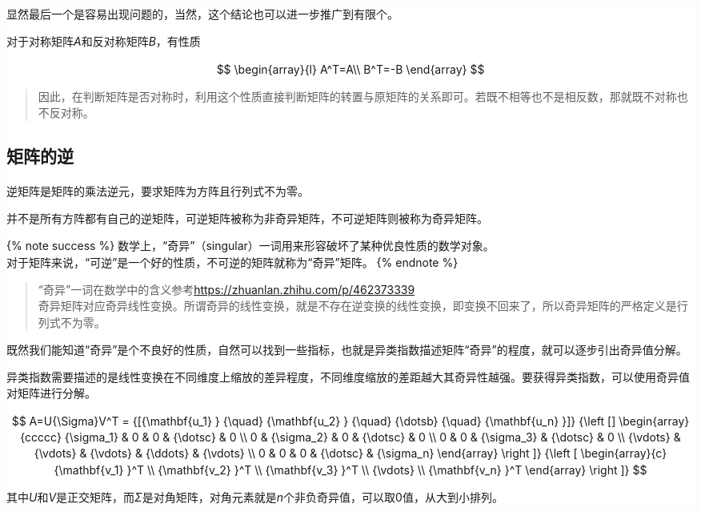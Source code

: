 显然最后一个是容易出现问题的，当然，这个结论也可以进一步推广到有限个。

对于对称矩阵$A$和反对称矩阵$B$，有性质

$$
\begin{array}{l}
A^T=A\\
B^T=-B
\end{array}
$$

> 因此，在判断矩阵是否对称时，利用这个性质直接判断矩阵的转置与原矩阵的关系即可。若既不相等也不是相反数，那就既不对称也不反对称。

## 矩阵的逆

逆矩阵是矩阵的乘法逆元，要求矩阵为方阵且行列式不为零。

并不是所有方阵都有自己的逆矩阵，可逆矩阵被称为非奇异矩阵，不可逆矩阵则被称为奇异矩阵。

{% note success %}
数学上，“奇异”（singular）一词用来形容破坏了某种优良性质的数学对象。</br>
对于矩阵来说，“可逆”是一个好的性质，不可逆的矩阵就称为“奇异”矩阵。
{% endnote %}
> “奇异”一词在数学中的含义参考<https://zhuanlan.zhihu.com/p/462373339>
> </br>
> 奇异矩阵对应奇异线性变换。所谓奇异的线性变换，就是不存在逆变换的线性变换，即变换不回来了，所以奇异矩阵的严格定义是行列式不为零。

既然我们能知道“奇异”是个不良好的性质，自然可以找到一些指标，也就是异类指数描述矩阵“奇异”的程度，就可以逐步引出奇异值分解。

异类指数需要描述的是线性变换在不同维度上缩放的差异程度，不同维度缩放的差距越大其奇异性越强。要获得异类指数，可以使用奇异值对矩阵进行分解。

$$
A=U{\Sigma}V^T =
{[{\mathbf{u_1} } {\quad} {\mathbf{u_2} } {\quad} {\dotsb} {\quad} {\mathbf{u_n} }]}
{\left []
\begin{array}{ccccc}
{\sigma_1} & 0 & 0 & {\dotsc} & 0 \\
0 & {\sigma_2} & 0 & {\dotsc} & 0 \\
0 & 0 & {\sigma_3} & {\dotsc} & 0 \\
{\vdots} & {\vdots} & {\vdots} & {\ddots} & {\vdots} \\
0 & 0 & 0 & {\dotsc} & {\sigma_n}
\end{array}
\right ]}
{\left [
\begin{array}{c}
{\mathbf{v_1} }^T \\
{\mathbf{v_2} }^T \\
{\mathbf{v_3} }^T \\
{\vdots} \\
{\mathbf{v_n} }^T
\end{array}
\right ]}
$$

其中$U$和$V$是正交矩阵，而$\Sigma$是对角矩阵，对角元素就是$n$个非负奇异值，可以取$0$值，从大到小排列。
